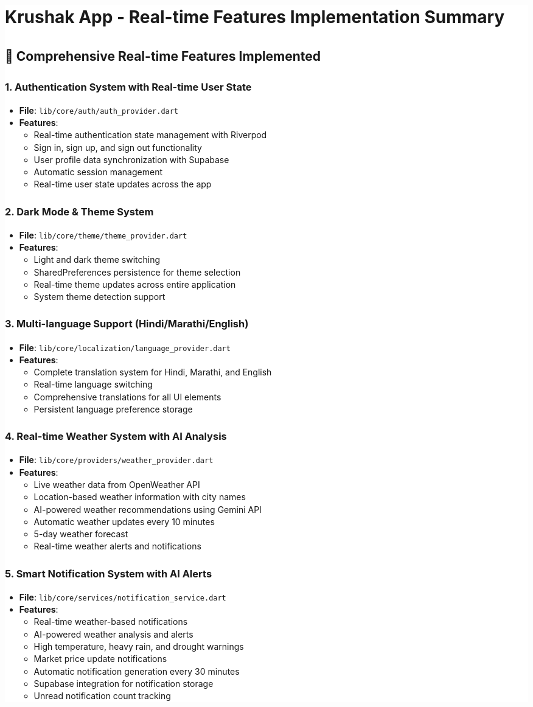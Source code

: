 # Krushak App - Real-time Features Implementation Summary

## 🌟 Comprehensive Real-time Features Implemented

### 1. Authentication System with Real-time User State
- **File**: `lib/core/auth/auth_provider.dart`
- **Features**:
  - Real-time authentication state management with Riverpod
  - Sign in, sign up, and sign out functionality
  - User profile data synchronization with Supabase
  - Automatic session management
  - Real-time user state updates across the app

### 2. Dark Mode & Theme System
- **File**: `lib/core/theme/theme_provider.dart`
- **Features**:
  - Light and dark theme switching
  - SharedPreferences persistence for theme selection
  - Real-time theme updates across entire application
  - System theme detection support

### 3. Multi-language Support (Hindi/Marathi/English)
- **File**: `lib/core/localization/language_provider.dart`
- **Features**:
  - Complete translation system for Hindi, Marathi, and English
  - Real-time language switching
  - Comprehensive translations for all UI elements
  - Persistent language preference storage

### 4. Real-time Weather System with AI Analysis
- **File**: `lib/core/providers/weather_provider.dart`
- **Features**:
  - Live weather data from OpenWeather API
  - Location-based weather information with city names
  - AI-powered weather recommendations using Gemini API
  - Automatic weather updates every 10 minutes
  - 5-day weather forecast
  - Real-time weather alerts and notifications

### 5. Smart Notification System with AI Alerts
- **File**: `lib/core/services/notification_service.dart`
- **Features**:
  - Real-time weather-based notifications
  - AI-powered weather analysis and alerts
  - High temperature, heavy rain, and drought warnings
  - Market price update notifications
  - Automatic notification generation every 30 minutes
  - Supabase integration for notification storage
  - Unread notification count tracking
